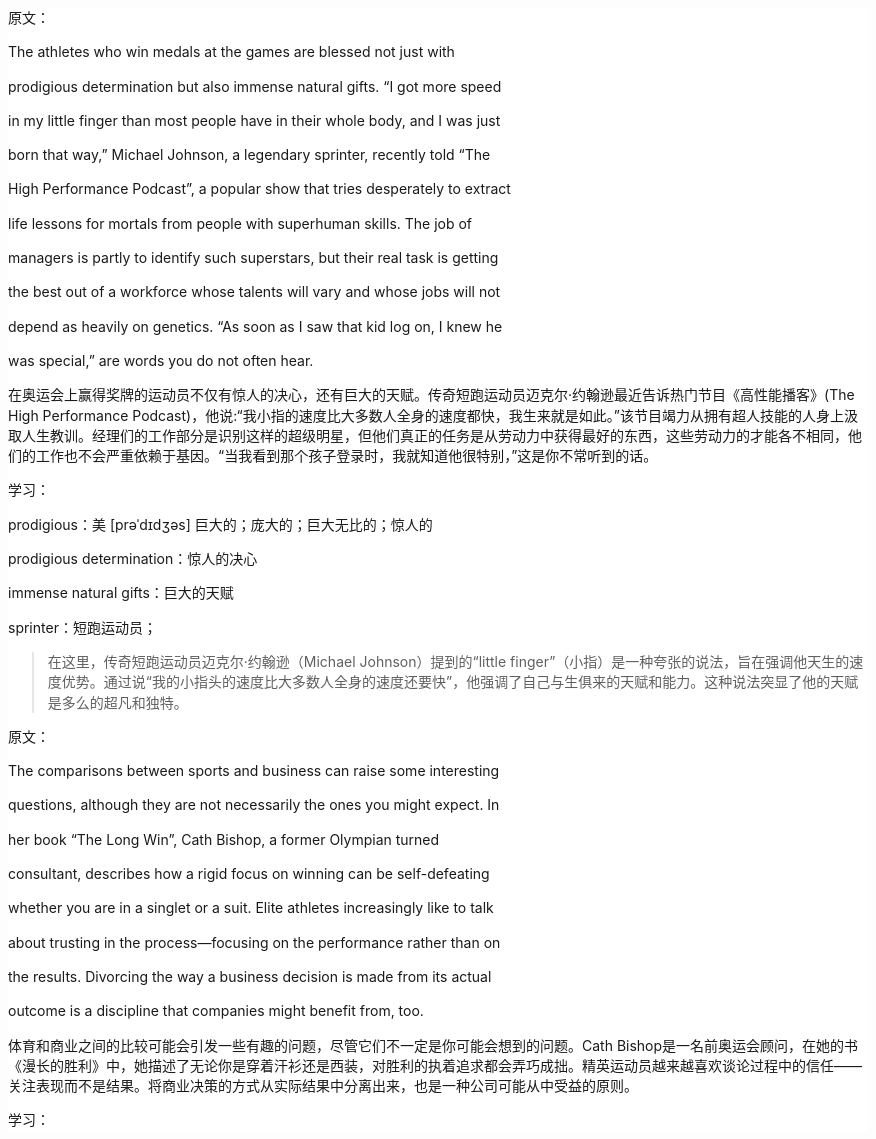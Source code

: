 原文：

The athletes who win medals at the games are blessed not just with

prodigious determination but also immense natural gifts. “I got more speed

in my little finger than most people have in their whole body, and I was just

born that way,” Michael Johnson, a legendary sprinter, recently told “The

High Performance Podcast”, a popular show that tries desperately to extract

life lessons for mortals from people with superhuman skills. The job of

managers is partly to identify such superstars, but their real task is getting

the best out of a workforce whose talents will vary and whose jobs will not

depend as heavily on genetics. “As soon as I saw that kid log on, I knew he

was special,” are words you do not often hear.

在奥运会上赢得奖牌的运动员不仅有惊人的决心，还有巨大的天赋。传奇短跑运动员迈克尔·约翰逊最近告诉热门节目《高性能播客》(The High Performance Podcast)，他说:“我小指的速度比大多数人全身的速度都快，我生来就是如此。”该节目竭力从拥有超人技能的人身上汲取人生教训。经理们的工作部分是识别这样的超级明星，但他们真正的任务是从劳动力中获得最好的东西，这些劳动力的才能各不相同，他们的工作也不会严重依赖于基因。“当我看到那个孩子登录时，我就知道他很特别，”这是你不常听到的话。

学习：

prodigious：美 [prəˈdɪdʒəs] 巨大的；庞大的；巨大无比的；惊人的

prodigious  determination：惊人的决心

immense natural gifts：巨大的天赋

sprinter：短跑运动员；

>
>
>在这里，传奇短跑运动员迈克尔·约翰逊（Michael Johnson）提到的“little finger”（小指）是一种夸张的说法，旨在强调他天生的速度优势。通过说“我的小指头的速度比大多数人全身的速度还要快”，他强调了自己与生俱来的天赋和能力。这种说法突显了他的天赋是多么的超凡和独特。

原文：

The comparisons between sports and business can raise some interesting

questions, although they are not necessarily the ones you might expect. In

her book “The Long Win”, Cath Bishop, a former Olympian turned

consultant, describes how a rigid focus on winning can be self-defeating

whether you are in a singlet or a suit. Elite athletes increasingly like to talk

about trusting in the process—focusing on the performance rather than on

the results. Divorcing the way a business decision is made from its actual

outcome is a discipline that companies might benefit from, too.

体育和商业之间的比较可能会引发一些有趣的问题，尽管它们不一定是你可能会想到的问题。Cath Bishop是一名前奥运会顾问，在她的书《漫长的胜利》中，她描述了无论你是穿着汗衫还是西装，对胜利的执着追求都会弄巧成拙。精英运动员越来越喜欢谈论过程中的信任——关注表现而不是结果。将商业决策的方式从实际结果中分离出来，也是一种公司可能从中受益的原则。

学习：
